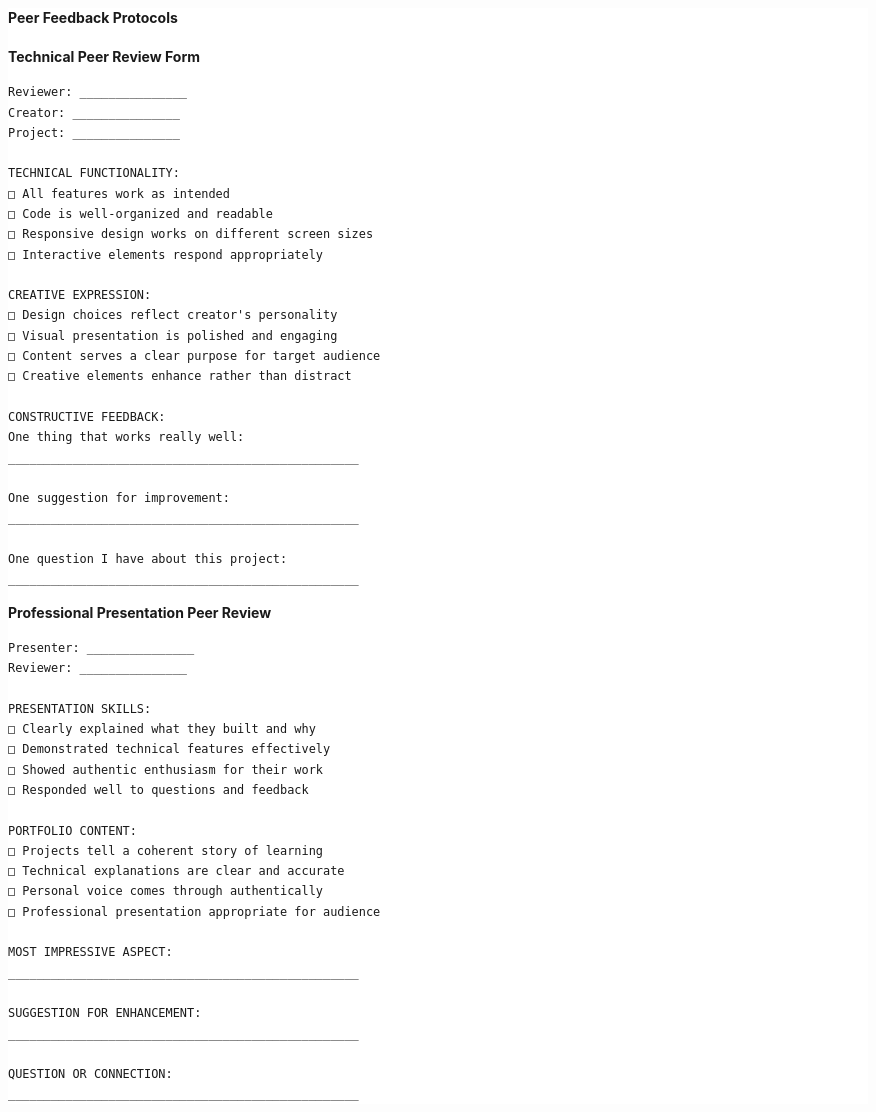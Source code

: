 #### Peer Feedback Protocols
**Technical Peer Review Form**
```
Reviewer: _______________
Creator: _______________
Project: _______________

TECHNICAL FUNCTIONALITY:
□ All features work as intended
□ Code is well-organized and readable  
□ Responsive design works on different screen sizes
□ Interactive elements respond appropriately

CREATIVE EXPRESSION:
□ Design choices reflect creator's personality
□ Visual presentation is polished and engaging
□ Content serves a clear purpose for target audience
□ Creative elements enhance rather than distract

CONSTRUCTIVE FEEDBACK:
One thing that works really well:
_________________________________________________

One suggestion for improvement:
_________________________________________________

One question I have about this project:
_________________________________________________
```

**Professional Presentation Peer Review**
```
Presenter: _______________
Reviewer: _______________

PRESENTATION SKILLS:
□ Clearly explained what they built and why
□ Demonstrated technical features effectively
□ Showed authentic enthusiasm for their work
□ Responded well to questions and feedback

PORTFOLIO CONTENT:
□ Projects tell a coherent story of learning
□ Technical explanations are clear and accurate
□ Personal voice comes through authentically
□ Professional presentation appropriate for audience

MOST IMPRESSIVE ASPECT:
_________________________________________________

SUGGESTION FOR ENHANCEMENT:  
_________________________________________________

QUESTION OR CONNECTION:
_________________________________________________
```
